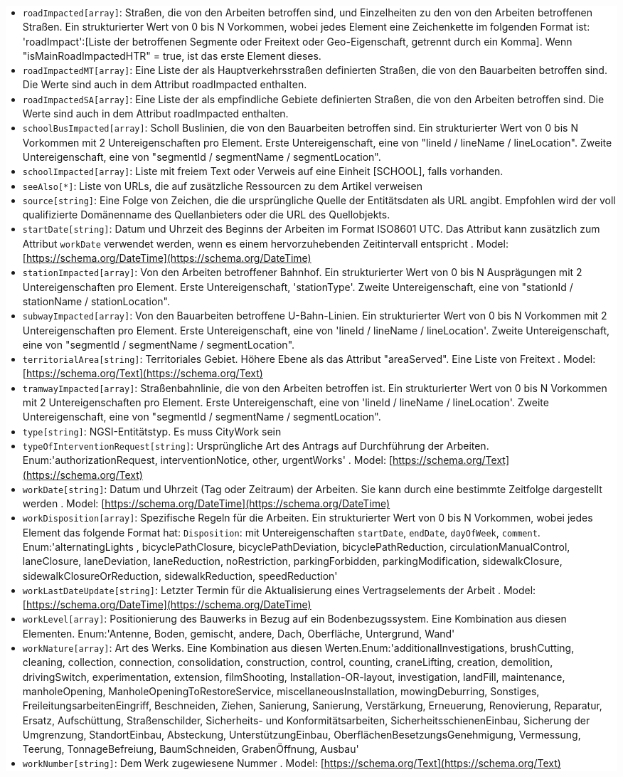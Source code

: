 - `roadImpacted[array]`: Straßen, die von den Arbeiten betroffen sind, und Einzelheiten zu den von den Arbeiten betroffenen Straßen. Ein strukturierter Wert von 0 bis N Vorkommen, wobei jedes Element eine Zeichenkette im folgenden Format ist: 'roadImpact':[Liste der betroffenen Segmente oder Freitext oder Geo-Eigenschaft, getrennt durch ein Komma]. Wenn "isMainRoadImpactedHTR" = true, ist das erste Element dieses.  
- `roadImpactedMT[array]`: Eine Liste der als Hauptverkehrsstraßen definierten Straßen, die von den Bauarbeiten betroffen sind. Die Werte sind auch in dem Attribut roadImpacted enthalten.  
- `roadImpactedSA[array]`: Eine Liste der als empfindliche Gebiete definierten Straßen, die von den Arbeiten betroffen sind. Die Werte sind auch in dem Attribut roadImpacted enthalten.  
- `schoolBusImpacted[array]`: Scholl Buslinien, die von den Bauarbeiten betroffen sind. Ein strukturierter Wert von 0 bis N Vorkommen mit 2 Untereigenschaften pro Element. Erste Untereigenschaft, eine von "lineId / lineName / lineLocation". Zweite Untereigenschaft, eine von "segmentId / segmentName / segmentLocation".  
- `schoolImpacted[array]`: Liste mit freiem Text oder Verweis auf eine Einheit [SCHOOL], falls vorhanden.  
- `seeAlso[*]`: Liste von URLs, die auf zusätzliche Ressourcen zu dem Artikel verweisen  
- `source[string]`: Eine Folge von Zeichen, die die ursprüngliche Quelle der Entitätsdaten als URL angibt. Empfohlen wird der voll qualifizierte Domänenname des Quellanbieters oder die URL des Quellobjekts.  
- `startDate[string]`: Datum und Uhrzeit des Beginns der Arbeiten im Format ISO8601 UTC. Das Attribut kann zusätzlich zum Attribut `workDate` verwendet werden, wenn es einem hervorzuhebenden Zeitintervall entspricht  . Model: [https://schema.org/DateTime](https://schema.org/DateTime)
- `stationImpacted[array]`: Von den Arbeiten betroffener Bahnhof. Ein strukturierter Wert von 0 bis N Ausprägungen mit 2 Untereigenschaften pro Element. Erste Untereigenschaft, 'stationType'. Zweite Untereigenschaft, eine von "stationId / stationName / stationLocation".  
- `subwayImpacted[array]`: Von den Bauarbeiten betroffene U-Bahn-Linien. Ein strukturierter Wert von 0 bis N Vorkommen mit 2 Untereigenschaften pro Element. Erste Untereigenschaft, eine von 'lineId / lineName / lineLocation'. Zweite Untereigenschaft, eine von "segmentId / segmentName / segmentLocation".  
- `territorialArea[string]`: Territoriales Gebiet. Höhere Ebene als das Attribut "areaServed". Eine Liste von Freitext  . Model: [https://schema.org/Text](https://schema.org/Text)
- `tramwayImpacted[array]`: Straßenbahnlinie, die von den Arbeiten betroffen ist. Ein strukturierter Wert von 0 bis N Vorkommen mit 2 Untereigenschaften pro Element. Erste Untereigenschaft, eine von 'lineId / lineName / lineLocation'. Zweite Untereigenschaft, eine von "segmentId / segmentName / segmentLocation".  
- `type[string]`: NGSI-Entitätstyp. Es muss CityWork sein  
- `typeOfInterventionRequest[string]`: Ursprüngliche Art des Antrags auf Durchführung der Arbeiten. Enum:'authorizationRequest, interventionNotice, other, urgentWorks'  . Model: [https://schema.org/Text](https://schema.org/Text)
- `workDate[string]`: Datum und Uhrzeit (Tag oder Zeitraum) der Arbeiten. Sie kann durch eine bestimmte Zeitfolge dargestellt werden  . Model: [https://schema.org/DateTime](https://schema.org/DateTime)
- `workDisposition[array]`: Spezifische Regeln für die Arbeiten. Ein strukturierter Wert von 0 bis N Vorkommen, wobei jedes Element das folgende Format hat: `Disposition`: mit Untereigenschaften `startDate`, `endDate`, `dayOfWeek`, `comment`. Enum:'alternatingLights , bicyclePathClosure, bicyclePathDeviation, bicyclePathReduction, circulationManualControl, laneClosure, laneDeviation, laneReduction, noRestriction, parkingForbidden, parkingModification, sidewalkClosure, sidewalkClosureOrReduction, sidewalkReduction, speedReduction'  
- `workLastDateUpdate[string]`: Letzter Termin für die Aktualisierung eines Vertragselements der Arbeit  . Model: [https://schema.org/DateTime](https://schema.org/DateTime)
- `workLevel[array]`: Positionierung des Bauwerks in Bezug auf ein Bodenbezugssystem. Eine Kombination aus diesen Elementen. Enum:'Antenne, Boden, gemischt, andere, Dach, Oberfläche, Untergrund, Wand'  
- `workNature[array]`: Art des Werks. Eine Kombination aus diesen Werten.Enum:'additionalInvestigations, brushCutting, cleaning, collection, connection, consolidation, construction, control, counting, craneLifting, creation, demolition, drivingSwitch, experimentation, extension, filmShooting, Installation-OR-layout, investigation, landFill, maintenance, manholeOpening, ManholeOpeningToRestoreService, miscellaneousInstallation, mowingDeburring, Sonstiges, FreileitungsarbeitenEingriff, Beschneiden, Ziehen, Sanierung, Sanierung, Verstärkung, Erneuerung, Renovierung, Reparatur, Ersatz, Aufschüttung, Straßenschilder, Sicherheits- und Konformitätsarbeiten, SicherheitsschienenEinbau, Sicherung der Umgrenzung, StandortEinbau, Absteckung, UnterstützungEinbau, OberflächenBesetzungsGenehmigung, Vermessung, Teerung, TonnageBefreiung, BaumSchneiden, GrabenÖffnung, Ausbau'  
- `workNumber[string]`: Dem Werk zugewiesene Nummer  . Model: [https://schema.org/Text](https://schema.org/Text)
